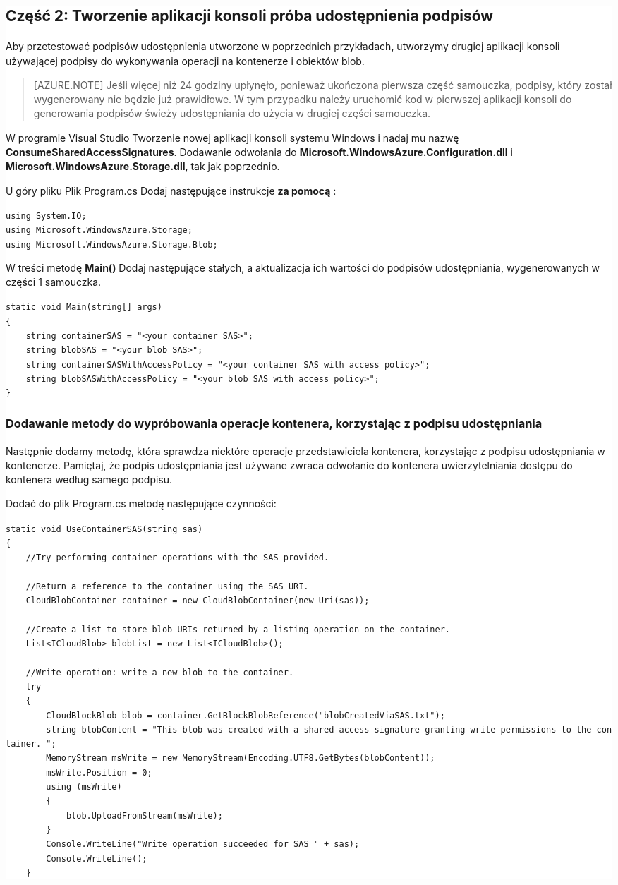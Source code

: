 ## <a name="part-2-create-a-console-application-to-test-the-shared-access-signatures"></a>Część 2: Tworzenie aplikacji konsoli próba udostępnienia podpisów

Aby przetestować podpisów udostępnienia utworzone w poprzednich przykładach, utworzymy drugiej aplikacji konsoli używającej podpisy do wykonywania operacji na kontenerze i obiektów blob.

> [AZURE.NOTE] Jeśli więcej niż 24 godziny upłynęło, ponieważ ukończona pierwsza część samouczka, podpisy, który został wygenerowany nie będzie już prawidłowe. W tym przypadku należy uruchomić kod w pierwszej aplikacji konsoli do generowania podpisów świeży udostępniania do użycia w drugiej części samouczka.

W programie Visual Studio Tworzenie nowej aplikacji konsoli systemu Windows i nadaj mu nazwę **ConsumeSharedAccessSignatures**. Dodawanie odwołania do **Microsoft.WindowsAzure.Configuration.dll** i **Microsoft.WindowsAzure.Storage.dll**, tak jak poprzednio.

U góry pliku Plik Program.cs Dodaj następujące instrukcje **za pomocą** :

    using System.IO;
    using Microsoft.WindowsAzure.Storage;
    using Microsoft.WindowsAzure.Storage.Blob;

W treści metodę **Main()** Dodaj następujące stałych, a aktualizacja ich wartości do podpisów udostępniania, wygenerowanych w części 1 samouczka.

    static void Main(string[] args)
    {
        string containerSAS = "<your container SAS>";
        string blobSAS = "<your blob SAS>";
        string containerSASWithAccessPolicy = "<your container SAS with access policy>";
        string blobSASWithAccessPolicy = "<your blob SAS with access policy>";
    }

### <a name="add-a-method-to-try-container-operations-using-a-shared-access-signature"></a>Dodawanie metody do wypróbowania operacje kontenera, korzystając z podpisu udostępniania

Następnie dodamy metodę, która sprawdza niektóre operacje przedstawiciela kontenera, korzystając z podpisu udostępniania w kontenerze. Pamiętaj, że podpis udostępniania jest używane zwraca odwołanie do kontenera uwierzytelniania dostępu do kontenera według samego podpisu.

Dodać do plik Program.cs metodę następujące czynności:

    static void UseContainerSAS(string sas)
    {
        //Try performing container operations with the SAS provided.

        //Return a reference to the container using the SAS URI.
        CloudBlobContainer container = new CloudBlobContainer(new Uri(sas));

        //Create a list to store blob URIs returned by a listing operation on the container.
        List<ICloudBlob> blobList = new List<ICloudBlob>();

        //Write operation: write a new blob to the container.
        try
        {
            CloudBlockBlob blob = container.GetBlockBlobReference("blobCreatedViaSAS.txt");
            string blobContent = "This blob was created with a shared access signature granting write permissions to the container. ";
            MemoryStream msWrite = new MemoryStream(Encoding.UTF8.GetBytes(blobContent));
            msWrite.Position = 0;
            using (msWrite)
            {
                blob.UploadFromStream(msWrite);
            }
            Console.WriteLine("Write operation succeeded for SAS " + sas);
            Console.WriteLine();
        }

[sas-console-output-1]: ./media/storage-dotnet-shared-access-signature-part-2/sas-console-output-1.PNG
[sas-console-output-2]: ./media/storage-dotnet-shared-access-signature-part-2/sas-console-output-2.PNG